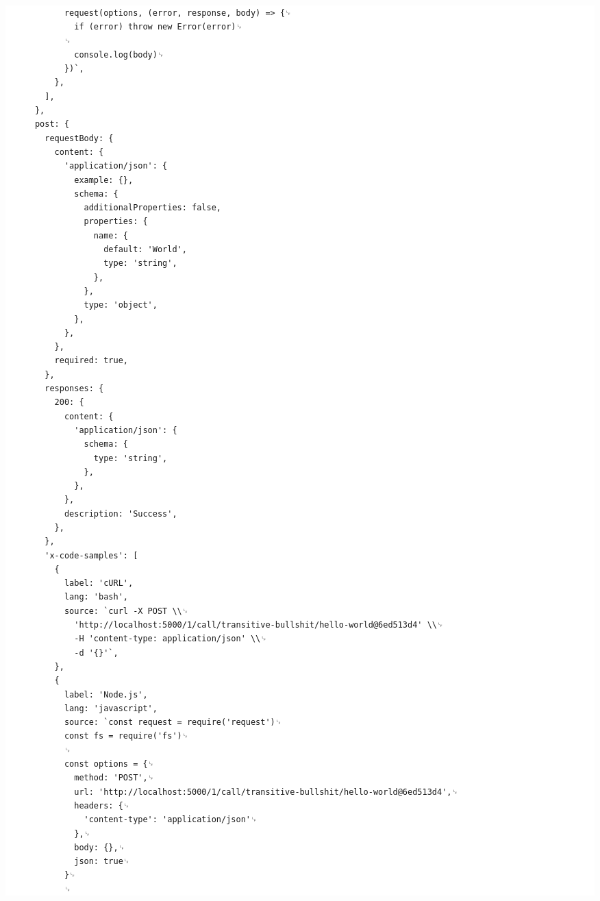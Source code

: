                 request(options, (error, response, body) => {␊
                  if (error) throw new Error(error)␊
                ␊
                  console.log(body)␊
                })`,
              },
            ],
          },
          post: {
            requestBody: {
              content: {
                'application/json': {
                  example: {},
                  schema: {
                    additionalProperties: false,
                    properties: {
                      name: {
                        default: 'World',
                        type: 'string',
                      },
                    },
                    type: 'object',
                  },
                },
              },
              required: true,
            },
            responses: {
              200: {
                content: {
                  'application/json': {
                    schema: {
                      type: 'string',
                    },
                  },
                },
                description: 'Success',
              },
            },
            'x-code-samples': [
              {
                label: 'cURL',
                lang: 'bash',
                source: `curl -X POST \\␊
                  'http://localhost:5000/1/call/transitive-bullshit/hello-world@6ed513d4' \\␊
                  -H 'content-type: application/json' \\␊
                  -d '{}'`,
              },
              {
                label: 'Node.js',
                lang: 'javascript',
                source: `const request = require('request')␊
                const fs = require('fs')␊
                ␊
                const options = {␊
                  method: 'POST',␊
                  url: 'http://localhost:5000/1/call/transitive-bullshit/hello-world@6ed513d4',␊
                  headers: {␊
                    'content-type': 'application/json'␊
                  },␊
                  body: {},␊
                  json: true␊
                }␊
                ␊